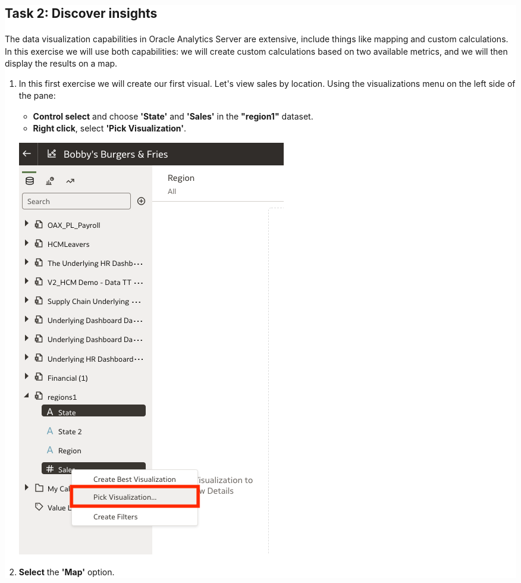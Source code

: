 
## Task 2: Discover insights
The data visualization capabilities in Oracle Analytics Server are extensive, include things like mapping and custom calculations. In this exercise we will use both capabilities: we will create custom calculations based on two available metrics, and we will then display the results on a map.

1. In this first exercise we will create our first visual. Let's view sales by location. Using the visualizations menu on the left side of the pane:
    - **Control select** and choose **'State'** and **'Sales'** in the **"region1"** dataset.
    - **Right click**, select **'Pick Visualization'**.

    ![picking a visual](./images/state-and-sales.png " ")

2. **Select** the **'Map'** option.
